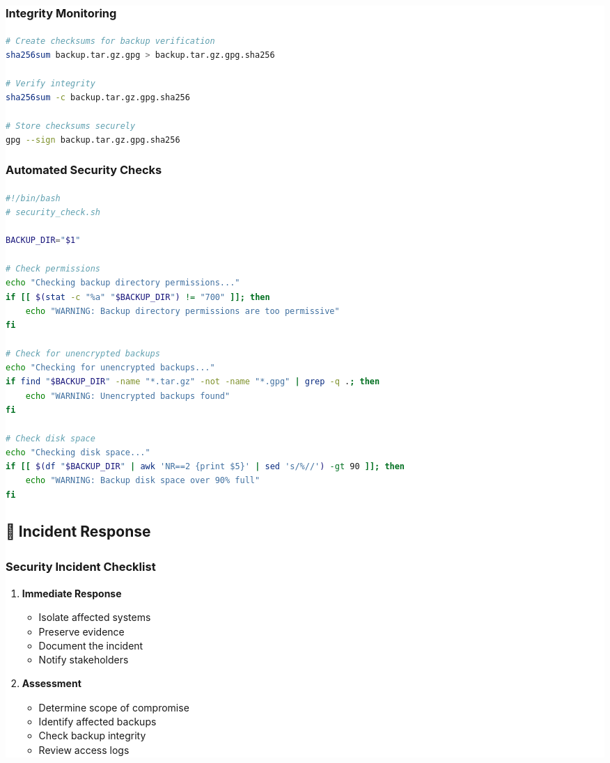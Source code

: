 ### Integrity Monitoring
```bash
# Create checksums for backup verification
sha256sum backup.tar.gz.gpg > backup.tar.gz.gpg.sha256

# Verify integrity
sha256sum -c backup.tar.gz.gpg.sha256

# Store checksums securely
gpg --sign backup.tar.gz.gpg.sha256
```

### Automated Security Checks
```bash
#!/bin/bash
# security_check.sh

BACKUP_DIR="$1"

# Check permissions
echo "Checking backup directory permissions..."
if [[ $(stat -c "%a" "$BACKUP_DIR") != "700" ]]; then
    echo "WARNING: Backup directory permissions are too permissive"
fi

# Check for unencrypted backups
echo "Checking for unencrypted backups..."
if find "$BACKUP_DIR" -name "*.tar.gz" -not -name "*.gpg" | grep -q .; then
    echo "WARNING: Unencrypted backups found"
fi

# Check disk space
echo "Checking disk space..."
if [[ $(df "$BACKUP_DIR" | awk 'NR==2 {print $5}' | sed 's/%//') -gt 90 ]]; then
    echo "WARNING: Backup disk space over 90% full"
fi
```

## 🚨 Incident Response

### Security Incident Checklist

1. **Immediate Response**
   - Isolate affected systems
   - Preserve evidence
   - Document the incident
   - Notify stakeholders

2. **Assessment**
   - Determine scope of compromise
   - Identify affected backups
   - Check backup integrity
   - Review access logs
